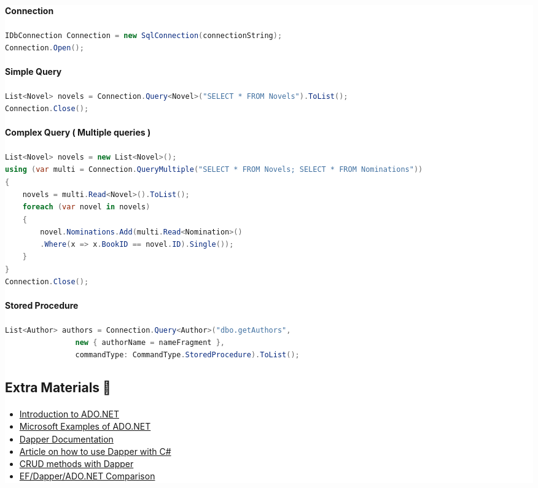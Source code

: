 #### Connection

```csharp
IDbConnection Connection = new SqlConnection(connectionString);
Connection.Open();
```

#### Simple Query

```csharp
List<Novel> novels = Connection.Query<Novel>("SELECT * FROM Novels").ToList();
Connection.Close();
```

#### Complex Query ( Multiple queries )

```csharp
List<Novel> novels = new List<Novel>();
using (var multi = Connection.QueryMultiple("SELECT * FROM Novels; SELECT * FROM Nominations"))
{
    novels = multi.Read<Novel>().ToList();
    foreach (var novel in novels)
    {
        novel.Nominations.Add(multi.Read<Nomination>()
        .Where(x => x.BookID == novel.ID).Single());
    }
}
Connection.Close();
```

#### Stored Procedure

```csharp
List<Author> authors = Connection.Query<Author>("dbo.getAuthors",
                new { authorName = nameFragment },
                commandType: CommandType.StoredProcedure).ToList();
```

## Extra Materials 📘

- [Introduction to ADO.NET](https://www.c-sharpcorner.com/uploadfile/puranindia/what-is-ado-net/)
- [Microsoft Examples of ADO.NET](https://docs.microsoft.com/en-us/dotnet/framework/data/adonet/ado-net-code-examples)
- [Dapper Documentation](https://dapper-tutorial.net/dapper)
- [Article on how to use Dapper with C#](https://www.infoworld.com/article/3025784/how-to-work-with-dapper-in-c.html)
- [CRUD methods with Dapper](https://github.com/ericdc1/Dapper.SimpleCRUD/)
- [EF/Dapper/ADO.NET Comparison](https://exceptionnotfound.net/dapper-vs-entity-framework-vs-ado-net-performance-benchmarking/)
